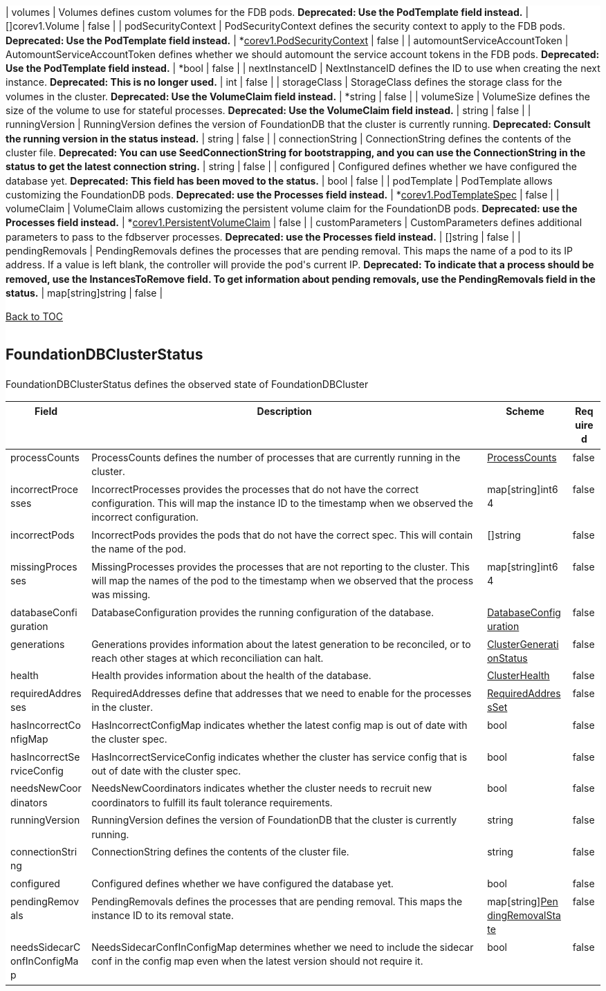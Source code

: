 | volumes | Volumes defines custom volumes for the FDB pods.  **Deprecated: Use the PodTemplate field instead.** | []corev1.Volume | false |
| podSecurityContext | PodSecurityContext defines the security context to apply to the FDB pods.  **Deprecated: Use the PodTemplate field instead.** | *[corev1.PodSecurityContext](https://kubernetes.io/docs/reference/generated/kubernetes-api/v1.17/#podsecuritycontext-v1-core) | false |
| automountServiceAccountToken | AutomountServiceAccountToken defines whether we should automount the service account tokens in the FDB pods.  **Deprecated: Use the PodTemplate field instead.** | *bool | false |
| nextInstanceID | NextInstanceID defines the ID to use when creating the next instance.  **Deprecated: This is no longer used.** | int | false |
| storageClass | StorageClass defines the storage class for the volumes in the cluster.  **Deprecated: Use the VolumeClaim field instead.** | *string | false |
| volumeSize | VolumeSize defines the size of the volume to use for stateful processes.  **Deprecated: Use the VolumeClaim field instead.** | string | false |
| runningVersion | RunningVersion defines the version of FoundationDB that the cluster is currently running.  **Deprecated: Consult the running version in the status instead.** | string | false |
| connectionString | ConnectionString defines the contents of the cluster file.  **Deprecated: You can use SeedConnectionString for bootstrapping, and you can use the ConnectionString in the status to get the latest connection string.** | string | false |
| configured | Configured defines whether we have configured the database yet. **Deprecated: This field has been moved to the status.** | bool | false |
| podTemplate | PodTemplate allows customizing the FoundationDB pods. **Deprecated: use the Processes field instead.** | *[corev1.PodTemplateSpec](https://kubernetes.io/docs/reference/generated/kubernetes-api/v1.17/#podtemplatespec-v1-core) | false |
| volumeClaim | VolumeClaim allows customizing the persistent volume claim for the FoundationDB pods. **Deprecated: use the Processes field instead.** | *[corev1.PersistentVolumeClaim](https://kubernetes.io/docs/reference/generated/kubernetes-api/v1.17/#persistentvolumeclaim-v1-core) | false |
| customParameters | CustomParameters defines additional parameters to pass to the fdbserver processes. **Deprecated: use the Processes field instead.** | []string | false |
| pendingRemovals | PendingRemovals defines the processes that are pending removal. This maps the name of a pod to its IP address. If a value is left blank, the controller will provide the pod's current IP.  **Deprecated: To indicate that a process should be removed, use the InstancesToRemove field. To get information about pending removals, use the PendingRemovals field in the status.** | map[string]string | false |

[Back to TOC](#table-of-contents)

## FoundationDBClusterStatus

FoundationDBClusterStatus defines the observed state of FoundationDBCluster

| Field | Description | Scheme | Required |
| ----- | ----------- | ------ | -------- |
| processCounts | ProcessCounts defines the number of processes that are currently running in the cluster. | [ProcessCounts](#processcounts) | false |
| incorrectProcesses | IncorrectProcesses provides the processes that do not have the correct configuration.  This will map the instance ID to the timestamp when we observed the incorrect configuration. | map[string]int64 | false |
| incorrectPods | IncorrectPods provides the pods that do not have the correct spec.  This will contain the name of the pod. | []string | false |
| missingProcesses | MissingProcesses provides the processes that are not reporting to the cluster. This will map the names of the pod to the timestamp when we observed that the process was missing. | map[string]int64 | false |
| databaseConfiguration | DatabaseConfiguration provides the running configuration of the database. | [DatabaseConfiguration](#databaseconfiguration) | false |
| generations | Generations provides information about the latest generation to be reconciled, or to reach other stages at which reconciliation can halt. | [ClusterGenerationStatus](#clustergenerationstatus) | false |
| health | Health provides information about the health of the database. | [ClusterHealth](#clusterhealth) | false |
| requiredAddresses | RequiredAddresses define that addresses that we need to enable for the processes in the cluster. | [RequiredAddressSet](#requiredaddressset) | false |
| hasIncorrectConfigMap | HasIncorrectConfigMap indicates whether the latest config map is out of date with the cluster spec. | bool | false |
| hasIncorrectServiceConfig | HasIncorrectServiceConfig indicates whether the cluster has service config that is out of date with the cluster spec. | bool | false |
| needsNewCoordinators | NeedsNewCoordinators indicates whether the cluster needs to recruit new coordinators to fulfill its fault tolerance requirements. | bool | false |
| runningVersion | RunningVersion defines the version of FoundationDB that the cluster is currently running. | string | false |
| connectionString | ConnectionString defines the contents of the cluster file. | string | false |
| configured | Configured defines whether we have configured the database yet. | bool | false |
| pendingRemovals | PendingRemovals defines the processes that are pending removal. This maps the instance ID to its removal state. | map[string][PendingRemovalState](#pendingremovalstate) | false |
| needsSidecarConfInConfigMap | NeedsSidecarConfInConfigMap determines whether we need to include the sidecar conf in the config map even when the latest version should not require it. | bool | false |
